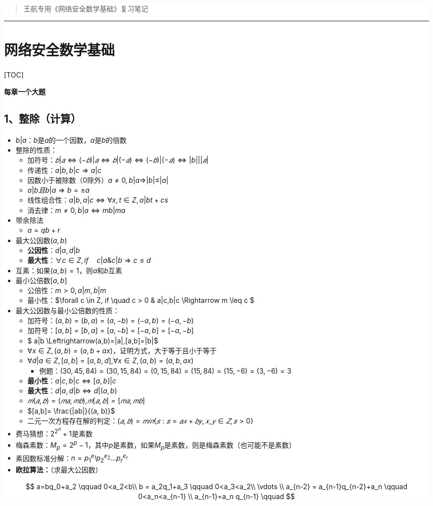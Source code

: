 > 王航专用《网络安全数学基础》复习笔记

---------

# 网络安全数学基础

[TOC]

**每章一个大题**

## 1、整除（计算）

- $b|a$：$b$是$a$的一个因数，$a$是$b$的倍数
- 整除的性质：
  - 加符号：$𝑏|𝑎 \Leftrightarrow (−𝑏)|𝑎 \Leftrightarrow  𝑏|(−𝑎)\Leftrightarrow (−𝑏)|(−𝑎)\Leftrightarrow |b|||𝑎|$
  - 传递性：$a|b,b|c \Rightarrow a|c$
  - 因数小于被除数（0除外）$a \neq 0, b|a \Rightarrow |b| \leq |a|$
  - $a|b且b|a \Rightarrow b=\pm a$
  - 线性组合性：$a|b,a|c \Leftrightarrow \forall x,t \in Z,a|bt+cs$
  - 消去律：$m \neq0, b|a \Leftrightarrow mb|ma$
- 带余除法
  - $a=qb+r$
- 最大公因数$(a,b)$
  - **公因性**：$d|a,d|b$
  - **最大性**：$\forall c \in Z, if \quad c|a \&c|b \Rightarrow c \leq d$
- 互素：如果$(a,b)=1$，则$a$和$b$互素
- 最小公倍数$[a,b]$
  - 公倍性：$m > 0, a|m,b|m$
  - 最小性：$\forall c \in Z, if \quad c > 0 \& a|c,b|c \Rightarrow m \leq c $
- 最大公因数与最小公倍数的性质：
  - 加符号：$(a,b)=(b,a)=(a,-b)=(-a,b)=(-a,-b)$
  - 加符号：$[a, b]=[b, a]=[a, -b]=[-a, b]=[-a, -b]$
  - $ a|b \Leftrightarrow(a,b)=|a|,[a,b]=|b|$
  - $\forall x \in Z,(a, b)=(a,b+ax)$，证明方式，大于等于且小于等于
  - $\forall d|a \in Z,[a,b]=[a,b,d]$,$\forall x \in Z,(a, b) = (a, b, ax)$
    - 例题：$(30,45,84)=(30, 15, 84)=(0,15,84)=(15,84)=(15,-6)=(3,-6)=3$
  - **最小性**：$a|c,b|c \Leftrightarrow [a,b]|c$
  - **最大性**：$d|a,d|b \Leftrightarrow d|(a,b)$
  - $𝑚(𝑎,𝑏)=(𝑚𝑎,𝑚𝑏)$,$𝑚[𝑎,𝑏]=[𝑚𝑎,𝑚𝑏]$
  - $[a,b]= \frac{|ab|}{(a, b)}$
  - 二元一次方程存在解的判定：$(𝑎,𝑏)=𝑚𝑖𝑛\{𝑠:𝑠=𝑎𝑥+𝑏𝑦,𝑥,𝑦 \in 𝑍,𝑠>0\}$
- 费马猜想：$2^{2^{n}}+1$是素数
- 梅森素数：$M_p=2^p-1$，其中$p$是素数，如果$M_p$是素数，则是梅森素数（也可能不是素数）
- 素因数标准分解：$n=p_1^{e_1}p_2^{e_2}…p_r^{e_r}$
- **欧拉算法：**（求最大公因数）

$$
a=bq_0+a_2 \qquad 0<a_2<b\\
b = a_2q_1+a_3 \qquad 0<a_3<a_2\\
\vdots \\
a_{n-2} = a_{n-1}q_{n-2}+a_n \qquad 0<a_n<a_{n-1} \\
a_{n-1}=a_n q_{n-1} \qquad
$$

